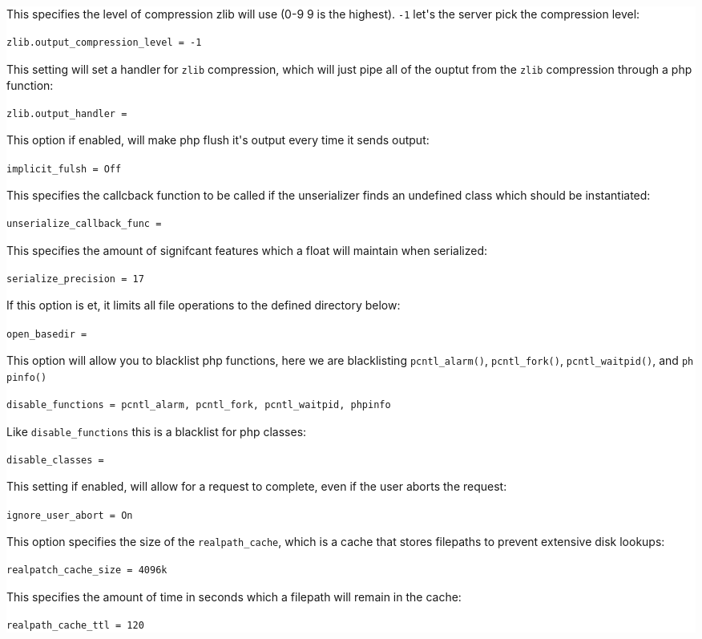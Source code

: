 This specifies the level of compression zlib will use (0-9 9 is the highest). `-1` let's the server pick the compression level:
```
zlib.output_compression_level = -1
```

This setting will set a handler for `zlib` compression, which will just pipe all of the ouptut from the `zlib` compression through a php function: 
```
zlib.output_handler =
```

This option if enabled, will make php flush  it's output every time it sends output: 
```
implicit_fulsh = Off
```

This specifies the callcback function to be called if the unserializer finds an undefined class which should be instantiated:
```
unserialize_callback_func = 
```

This specifies the amount of signifcant features which a float will maintain when serialized:
```
serialize_precision = 17
```

If this option is et, it limits all file operations to the defined directory below:
```
open_basedir = 
```

This option will allow you to blacklist php functions, here we are blacklisting `pcntl_alarm()`, `pcntl_fork()`, `pcntl_waitpid()`, and `phpinfo()`
```
disable_functions = pcntl_alarm, pcntl_fork, pcntl_waitpid, phpinfo
```

Like `disable_functions` this is a blacklist for php classes:
```
disable_classes = 
```

This setting if enabled, will allow for a request to complete, even if the user aborts the request:
```
ignore_user_abort = On
```

This option specifies the size of the `realpath_cache`, which is a cache that stores filepaths to prevent extensive disk lookups:
```
realpatch_cache_size = 4096k
```

This specifies the amount of time in seconds which a filepath will remain in the cache:
```
realpath_cache_ttl = 120
```
